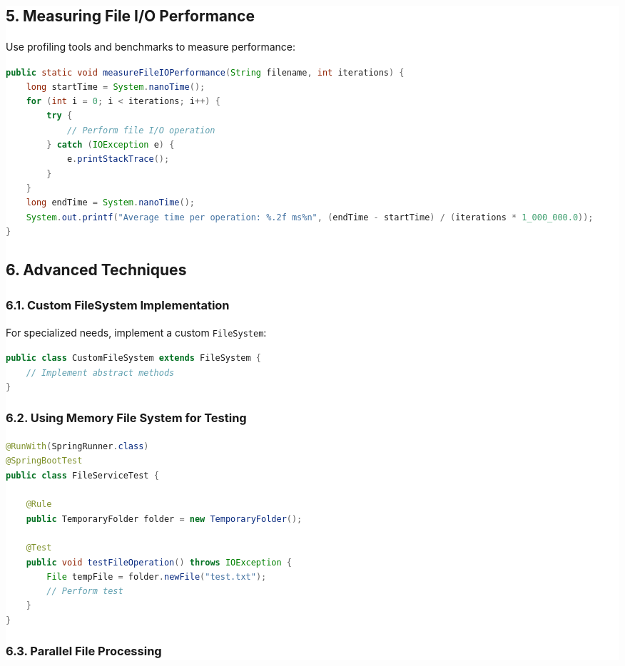## 5. Measuring File I/O Performance

Use profiling tools and benchmarks to measure performance:

```java
public static void measureFileIOPerformance(String filename, int iterations) {
    long startTime = System.nanoTime();
    for (int i = 0; i < iterations; i++) {
        try {
            // Perform file I/O operation
        } catch (IOException e) {
            e.printStackTrace();
        }
    }
    long endTime = System.nanoTime();
    System.out.printf("Average time per operation: %.2f ms%n", (endTime - startTime) / (iterations * 1_000_000.0));
}
```

## 6. Advanced Techniques

### 6.1. Custom FileSystem Implementation

For specialized needs, implement a custom `FileSystem`:

```java
public class CustomFileSystem extends FileSystem {
    // Implement abstract methods
}
```

### 6.2. Using Memory File System for Testing

```java
@RunWith(SpringRunner.class)
@SpringBootTest
public class FileServiceTest {

    @Rule
    public TemporaryFolder folder = new TemporaryFolder();

    @Test
    public void testFileOperation() throws IOException {
        File tempFile = folder.newFile("test.txt");
        // Perform test
    }
}
```

### 6.3. Parallel File Processing
